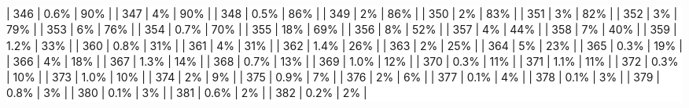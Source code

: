 | 346 | 0.6% | 90% |
| 347 | 4% | 90% |
| 348 | 0.5% | 86% |
| 349 | 2% | 86% |
| 350 | 2% | 83% |
| 351 | 3% | 82% |
| 352 | 3% | 79% |
| 353 | 6% | 76% |
| 354 | 0.7% | 70% |
| 355 | 18% | 69% |
| 356 | 8% | 52% |
| 357 | 4% | 44% |
| 358 | 7% | 40% |
| 359 | 1.2% | 33% |
| 360 | 0.8% | 31% |
| 361 | 4% | 31% |
| 362 | 1.4% | 26% |
| 363 | 2% | 25% |
| 364 | 5% | 23% |
| 365 | 0.3% | 19% |
| 366 | 4% | 18% |
| 367 | 1.3% | 14% |
| 368 | 0.7% | 13% |
| 369 | 1.0% | 12% |
| 370 | 0.3% | 11% |
| 371 | 1.1% | 11% |
| 372 | 0.3% | 10% |
| 373 | 1.0% | 10% |
| 374 | 2% | 9% |
| 375 | 0.9% | 7% |
| 376 | 2% | 6% |
| 377 | 0.1% | 4% |
| 378 | 0.1% | 3% |
| 379 | 0.8% | 3% |
| 380 | 0.1% | 3% |
| 381 | 0.6% | 2% |
| 382 | 0.2% | 2% |